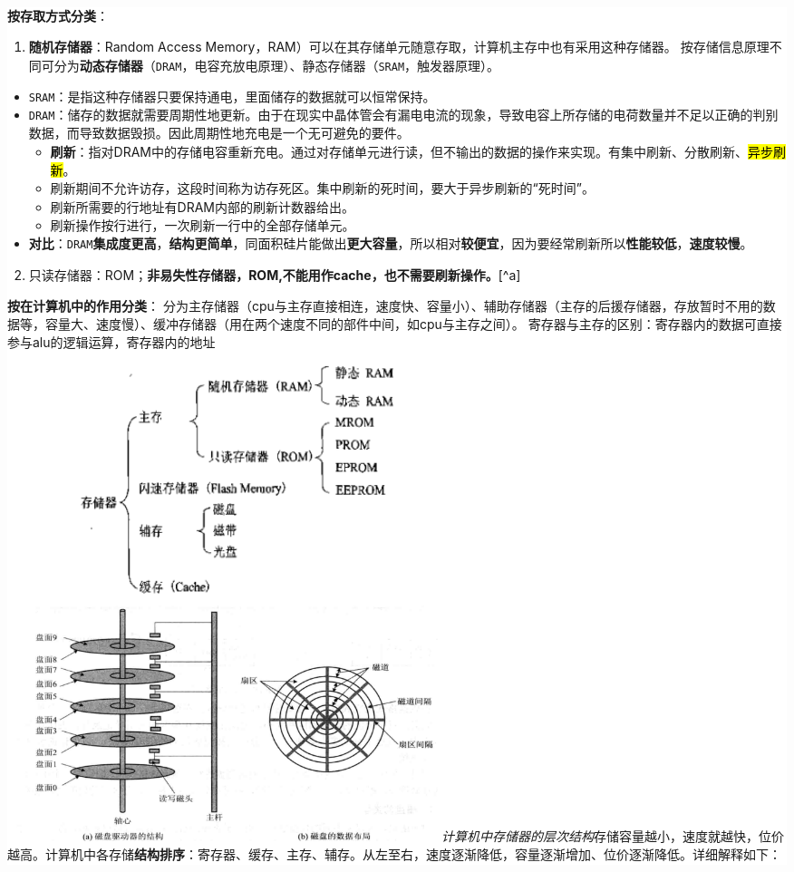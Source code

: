 **按存取方式分类**：
1. **随机存储器**：Random Access Memory，RAM）可以在其存储单元随意存取，计算机主存中也有采用这种存储器。
按存储信息原理不同可分为**动态存储器**（`DRAM`，电容充放电原理）、静态存储器（`SRAM`，触发器原理）。
- `SRAM`：是指这种存储器只要保持通电，里面储存的数据就可以恒常保持。
- `DRAM`：储存的数据就需要周期性地更新。由于在现实中晶体管会有漏电电流的现象，导致电容上所存储的电荷数量并不足以正确的判别数据，而导致数据毁损。因此周期性地充电是一个无可避免的要件。
    - **刷新**：指对DRAM中的存储电容重新充电。通过对存储单元进行读，但不输出的数据的操作来实现。有集中刷新、分散刷新、<mark>异步刷新</mark>。
    - 刷新期间不允许访存，这段时间称为访存死区。集中刷新的死时间，要大于异步刷新的“死时间”。
    - 刷新所需要的行地址有DRAM内部的刷新计数器给出。
    - 刷新操作按行进行，一次刷新一行中的全部存储单元。
- **对比**：`DRAM`**集成度更高**，**结构更简单**，同面积硅片能做出**更大容量**，所以相对**较便宜**，因为要经常刷新所以**性能较低**，**速度较慢**。
2. 只读存储器：ROM；<b c=b>非易失性存储器，ROM,不能用作cache，也不需要刷新操作。</b>[^a]

**按在计算机中的作用分类**：
分为主存储器（cpu与主存直接相连，速度快、容量小）、辅助存储器（主存的后援存储器，存放暂时不用的数据等，容量大、速度慢）、缓冲存储器（用在两个速度不同的部件中间，如cpu与主存之间）。
寄存器与主存的区别：寄存器内的数据可直接参与alu的逻辑运算，寄存器内的地址

<img src="_v_images/20201022115126189_18966.png" style="height:260px;"/>                          <img style="height:260px;" src="_v_images/20201129213103753_14521.png"/>
<i class="label1">计算机中存储器的层次结构</i>存储容量越小，速度就越快，位价越高。计算机中各存储**结构排序**：寄存器、缓存、主存、辅存。从左至右，速度逐渐降低，容量逐渐增加、位价逐渐降低。详细解释如下：
